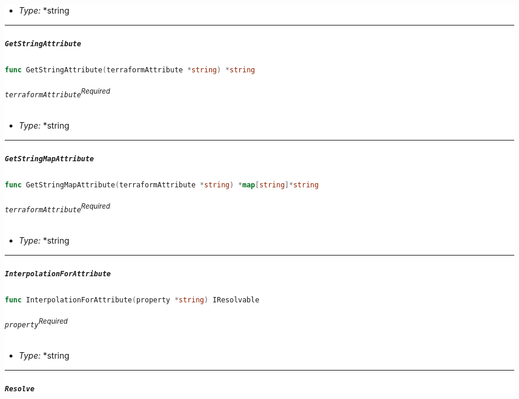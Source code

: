 - *Type:* *string

---

##### `GetStringAttribute` <a name="GetStringAttribute" id="@cdktf/provider-okta.dataOktaOrgMetadata.DataOktaOrgMetadataSettingsOutputReference.getStringAttribute"></a>

```go
func GetStringAttribute(terraformAttribute *string) *string
```

###### `terraformAttribute`<sup>Required</sup> <a name="terraformAttribute" id="@cdktf/provider-okta.dataOktaOrgMetadata.DataOktaOrgMetadataSettingsOutputReference.getStringAttribute.parameter.terraformAttribute"></a>

- *Type:* *string

---

##### `GetStringMapAttribute` <a name="GetStringMapAttribute" id="@cdktf/provider-okta.dataOktaOrgMetadata.DataOktaOrgMetadataSettingsOutputReference.getStringMapAttribute"></a>

```go
func GetStringMapAttribute(terraformAttribute *string) *map[string]*string
```

###### `terraformAttribute`<sup>Required</sup> <a name="terraformAttribute" id="@cdktf/provider-okta.dataOktaOrgMetadata.DataOktaOrgMetadataSettingsOutputReference.getStringMapAttribute.parameter.terraformAttribute"></a>

- *Type:* *string

---

##### `InterpolationForAttribute` <a name="InterpolationForAttribute" id="@cdktf/provider-okta.dataOktaOrgMetadata.DataOktaOrgMetadataSettingsOutputReference.interpolationForAttribute"></a>

```go
func InterpolationForAttribute(property *string) IResolvable
```

###### `property`<sup>Required</sup> <a name="property" id="@cdktf/provider-okta.dataOktaOrgMetadata.DataOktaOrgMetadataSettingsOutputReference.interpolationForAttribute.parameter.property"></a>

- *Type:* *string

---

##### `Resolve` <a name="Resolve" id="@cdktf/provider-okta.dataOktaOrgMetadata.DataOktaOrgMetadataSettingsOutputReference.resolve"></a>
